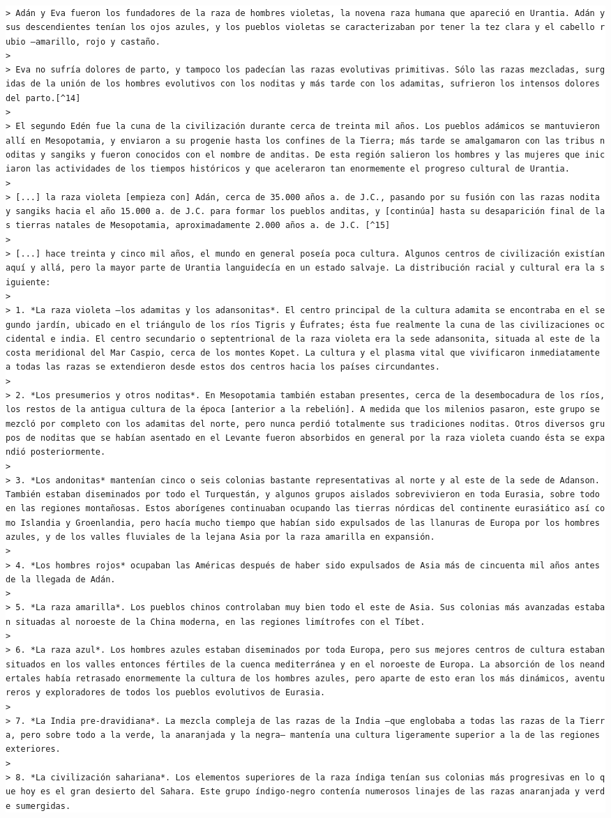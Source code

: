 	> Adán y Eva fueron los fundadores de la raza de hombres violetas, la novena raza humana que apareció en Urantia. Adán y sus descendientes tenían los ojos azules, y los pueblos violetas se caracterizaban por tener la tez clara y el cabello rubio —amarillo, rojo y castaño.
	> 
	> Eva no sufría dolores de parto, y tampoco los padecían las razas evolutivas primitivas. Sólo las razas mezcladas, surgidas de la unión de los hombres evolutivos con los noditas y más tarde con los adamitas, sufrieron los intensos dolores del parto.[^14]
	> 
	> El segundo Edén fue la cuna de la civilización durante cerca de treinta mil años. Los pueblos adámicos se mantuvieron allí en Mesopotamia, y enviaron a su progenie hasta los confines de la Tierra; más tarde se amalgamaron con las tribus noditas y sangiks y fueron conocidos con el nombre de anditas. De esta región salieron los hombres y las mujeres que iniciaron las actividades de los tiempos históricos y que aceleraron tan enormemente el progreso cultural de Urantia.
	> 
	> [...] la raza violeta [empieza con] Adán, cerca de 35.000 años a. de J.C., pasando por su fusión con las razas nodita y sangiks hacia el año 15.000 a. de J.C. para formar los pueblos anditas, y [continúa] hasta su desaparición final de las tierras natales de Mesopotamia, aproximadamente 2.000 años a. de J.C. [^15]
	> 
	> [...] hace treinta y cinco mil años, el mundo en general poseía poca cultura. Algunos centros de civilización existían aquí y allá, pero la mayor parte de Urantia languidecía en un estado salvaje. La distribución racial y cultural era la siguiente:
	> 
	> 1. *La raza violeta —los adamitas y los adansonitas*. El centro principal de la cultura adamita se encontraba en el segundo jardín, ubicado en el triángulo de los ríos Tigris y Éufrates; ésta fue realmente la cuna de las civilizaciones occidental e india. El centro secundario o septentrional de la raza violeta era la sede adansonita, situada al este de la costa meridional del Mar Caspio, cerca de los montes Kopet. La cultura y el plasma vital que vivificaron inmediatamente a todas las razas se extendieron desde estos dos centros hacia los países circundantes.
	> 
	> 2. *Los presumerios y otros noditas*. En Mesopotamia también estaban presentes, cerca de la desembocadura de los ríos, los restos de la antigua cultura de la época [anterior a la rebelión]. A medida que los milenios pasaron, este grupo se mezcló por completo con los adamitas del norte, pero nunca perdió totalmente sus tradiciones noditas. Otros diversos grupos de noditas que se habían asentado en el Levante fueron absorbidos en general por la raza violeta cuando ésta se expandió posteriormente.
	> 
	> 3. *Los andonitas* mantenían cinco o seis colonias bastante representativas al norte y al este de la sede de Adanson. También estaban diseminados por todo el Turquestán, y algunos grupos aislados sobrevivieron en toda Eurasia, sobre todo en las regiones montañosas. Estos aborígenes continuaban ocupando las tierras nórdicas del continente eurasiático así como Islandia y Groenlandia, pero hacía mucho tiempo que habían sido expulsados de las llanuras de Europa por los hombres azules, y de los valles fluviales de la lejana Asia por la raza amarilla en expansión.
	> 
	> 4. *Los hombres rojos* ocupaban las Américas después de haber sido expulsados de Asia más de cincuenta mil años antes de la llegada de Adán.
	> 
	> 5. *La raza amarilla*. Los pueblos chinos controlaban muy bien todo el este de Asia. Sus colonias más avanzadas estaban situadas al noroeste de la China moderna, en las regiones limítrofes con el Tíbet.
	> 
	> 6. *La raza azul*. Los hombres azules estaban diseminados por toda Europa, pero sus mejores centros de cultura estaban situados en los valles entonces fértiles de la cuenca mediterránea y en el noroeste de Europa. La absorción de los neandertales había retrasado enormemente la cultura de los hombres azules, pero aparte de esto eran los más dinámicos, aventureros y exploradores de todos los pueblos evolutivos de Eurasia.
	> 
	> 7. *La India pre-dravidiana*. La mezcla compleja de las razas de la India —que englobaba a todas las razas de la Tierra, pero sobre todo a la verde, la anaranjada y la negra— mantenía una cultura ligeramente superior a la de las regiones exteriores.
	> 
	> 8. *La civilización sahariana*. Los elementos superiores de la raza índiga tenían sus colonias más progresivas en lo que hoy es el gran desierto del Sahara. Este grupo índigo-negro contenía numerosos linajes de las razas anaranjada y verde sumergidas.

[^1]: [LU 65:3.4](/es/The_Urantia_Book/65#p3_4)
[^2]: [LU 65:3.6](/es/The_Urantia_Book/65#p3_6)
[^3]: [LU 64:1.6-7](/es/The_Urantia_Book/64#p1_6)
[^4]: [LU 64:2.1-2](/es/The_Urantia_Book/64#p2_1)
[^5]: [LU 64:3.5](/es/The_Urantia_Book/64#p3_5)
[^6]: [LU 65:5.1-3](/es/The_Urantia_Book/65#p5_1)
[^7]: [LU 64:6.1](/es/The_Urantia_Book/64#p6_1)
[^8]: [LU 51:4.3](/es/The_Urantia_Book/51#p4_3)
[^9]: [LU 51:4.2](/es/The_Urantia_Book/51#p4_2)
[^10]: [LU 64:6.13](/es/The_Urantia_Book/64#p6_13)
[^11]: [LU 64:6.19-20](/es/The_Urantia_Book/64#p6_19)
[^12]: [LU 77:2.3-9](/es/The_Urantia_Book/77#p2_3)
[^13]: [LU 74:1.1](/es/The_Urantia_Book/74#p1_1)
[^14]: [LU 74:4.1-2](/es/The_Urantia_Book/74#p4_1-2)
[^15]: [LU 78:0.1-2](/es/The_Urantia_Book/78#p0_1-2)
[^16]: [LU 78:1.2-12](/es/The_Urantia_Book/78#p1_2-12)
[^17]: [LU 76:4.8](/es/The_Urantia_Book/76#p4_8)
[^18]: [LU 78:4-6](/es/The_Urantia_Book/78#p4)
[^19]: [LU 81:4](/es/The_Urantia_Book/81#p4)
[^20]: [LU 80:9.15](/es/The_Urantia_Book/80#p9_15)